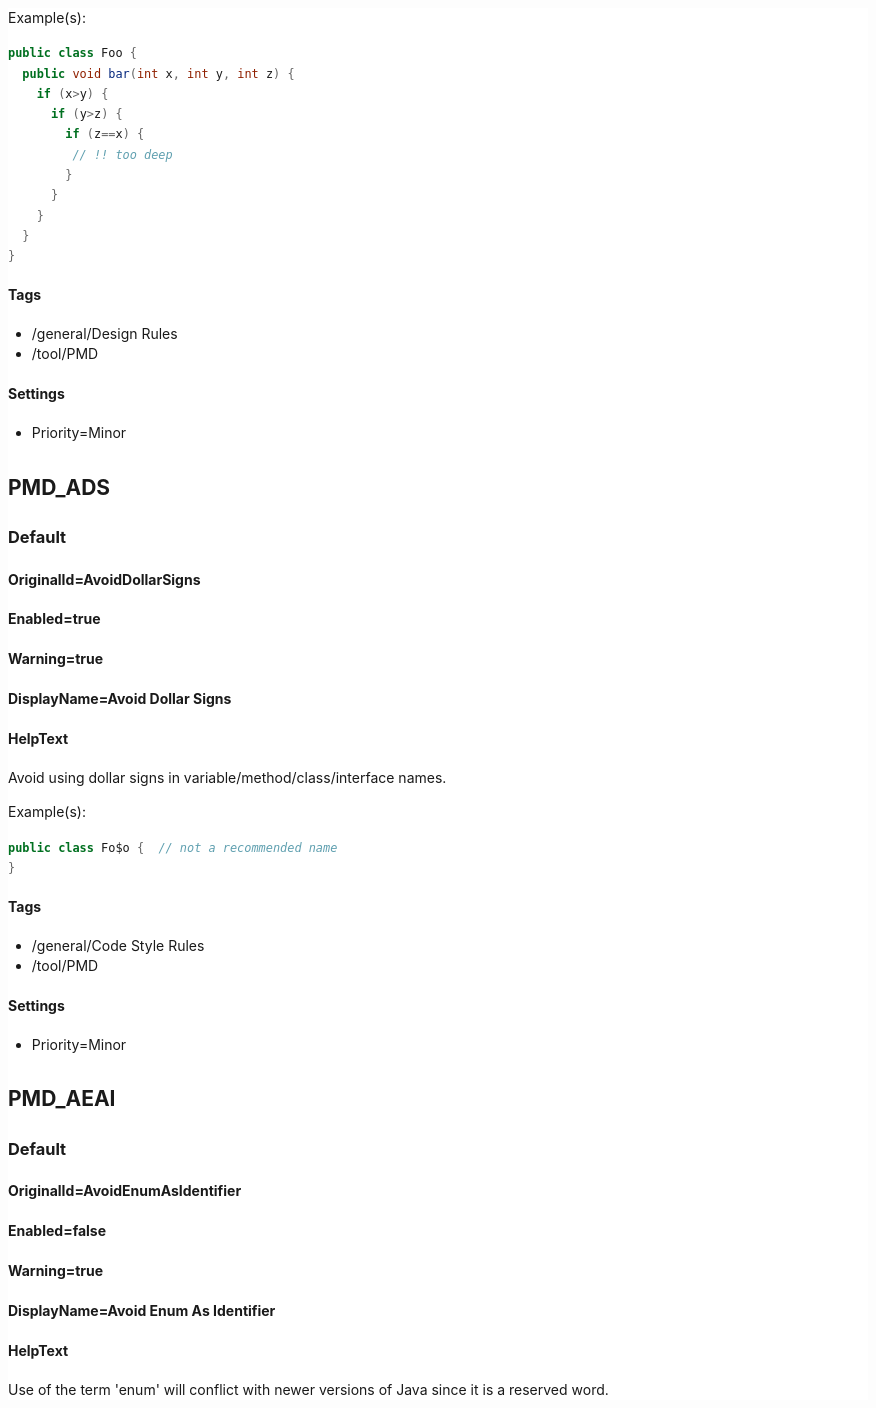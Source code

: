   Example(s):

  ```java
  public class Foo {
    public void bar(int x, int y, int z) {
      if (x>y) {
        if (y>z) {
          if (z==x) {
           // !! too deep
          }
        }
      }
    }
  }
  ```

#### Tags
- /general/Design Rules
- /tool/PMD

#### Settings
- Priority=Minor


## PMD_ADS
### Default
#### OriginalId=AvoidDollarSigns
#### Enabled=true
#### Warning=true
#### DisplayName=Avoid Dollar Signs
#### HelpText
  Avoid using dollar signs in variable/method/class/interface names.

  Example(s):

  ``` java
  public class Fo$o {  // not a recommended name
  }
  ```

#### Tags
- /general/Code Style Rules
- /tool/PMD

#### Settings
- Priority=Minor


## PMD_AEAI
### Default
#### OriginalId=AvoidEnumAsIdentifier
#### Enabled=false
#### Warning=true
#### DisplayName=Avoid Enum As Identifier
#### HelpText
  Use of the term 'enum' will conflict with newer versions of Java since it is a reserved word.
